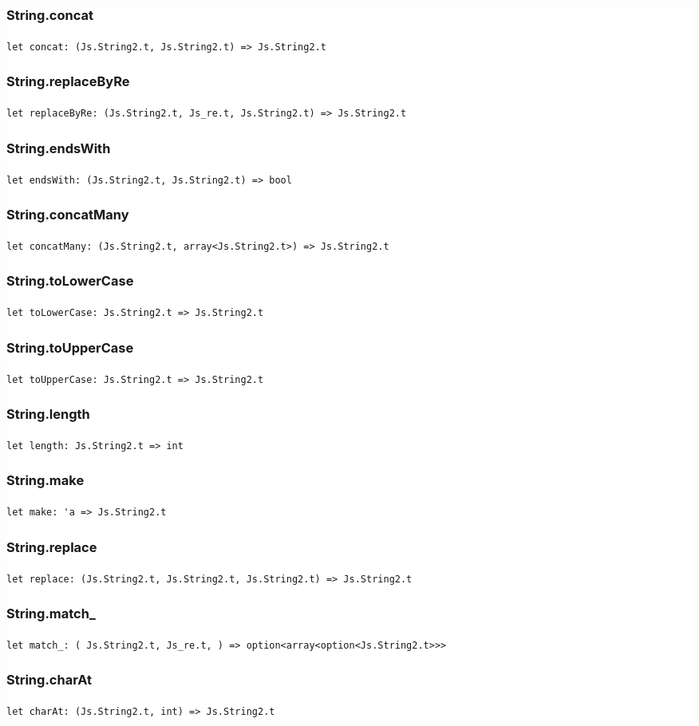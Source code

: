 
### String.concat
  
`let concat: (Js.String2.t, Js.String2.t) => Js.String2.t`  


### String.replaceByRe
  
`let replaceByRe: (Js.String2.t, Js_re.t, Js.String2.t) => Js.String2.t`  


### String.endsWith
  
`let endsWith: (Js.String2.t, Js.String2.t) => bool`  


### String.concatMany
  
`let concatMany: (Js.String2.t, array<Js.String2.t>) => Js.String2.t`  


### String.toLowerCase
  
`let toLowerCase: Js.String2.t => Js.String2.t`  


### String.toUpperCase
  
`let toUpperCase: Js.String2.t => Js.String2.t`  


### String.length
  
`let length: Js.String2.t => int`  


### String.make
  
`let make: 'a => Js.String2.t`  


### String.replace
  
`let replace: (Js.String2.t, Js.String2.t, Js.String2.t) => Js.String2.t`  


### String.match_
  
`let match_: (
  Js.String2.t,
  Js_re.t,
) => option<array<option<Js.String2.t>>>`  


### String.charAt
  
`let charAt: (Js.String2.t, int) => Js.String2.t`  
